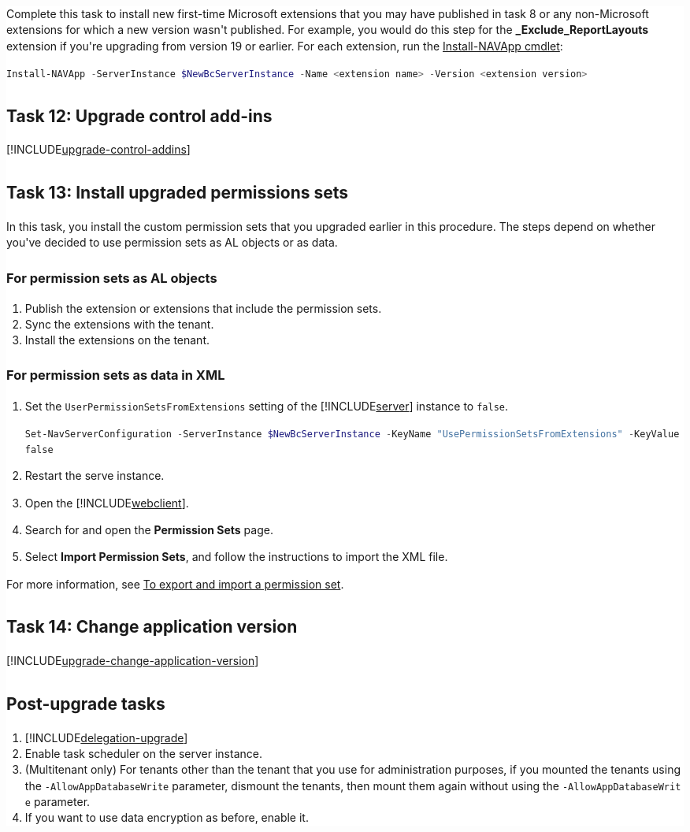 Complete this task to install new first-time Microsoft extensions that you may have published in task 8 or any non-Microsoft extensions for which a new version wasn't published. For example, you would do this step for the  **_Exclude_ReportLayouts**  extension if you're upgrading from version 19 or earlier. For each extension, run the [Install-NAVApp cmdlet](/powershell/module/microsoft.dynamics.nav.apps.management/install-navapp):

```powershell
Install-NAVApp -ServerInstance $NewBcServerInstance -Name <extension name> -Version <extension version>
```

## Task 12: <a name="JSaddins"></a>Upgrade control add-ins

[!INCLUDE[upgrade-control-addins](../developer/includes/upgrade-control-addins.md)]

## Task 13: Install upgraded permissions sets

In this task, you install the custom permission sets that you upgraded earlier in this procedure. The steps depend on whether you've decided to use permission sets as AL objects or as data.

### For permission sets as AL objects

1. Publish the extension or extensions that include the permission sets.
2. Sync the extensions with the tenant.
3. Install the extensions on the tenant.

### For permission sets as data in XML

1. Set the `UserPermissionSetsFromExtensions` setting of the [!INCLUDE[server](../developer/includes/server.md)] instance to `false`.

    ```powershell
    Set-NavServerConfiguration -ServerInstance $NewBcServerInstance -KeyName "UsePermissionSetsFromExtensions" -KeyValue false
    ```

2. Restart the serve instance.
3. Open the [!INCLUDE[webclient](../developer/includes/webclient.md)].
4. Search for and open the **Permission Sets** page.
5. Select **Import Permission Sets**, and follow the instructions to import the XML file.

For more information, see [To export and import a permission set](/dynamics365/business-central/ui-define-granular-permissions#to-export-and-import-a-permission-set).

## Task 14: Change application version

[!INCLUDE[upgrade-change-application-version](../developer/includes/upgrade-change-application-version.md)]

## Post-upgrade tasks

1. [!INCLUDE[delegation-upgrade](../developer/includes/delegation-upgrade.md)]
2. Enable task scheduler on the server instance.
3. (Multitenant only) For tenants other than the tenant that you use for administration purposes, if you mounted the tenants using the `-AllowAppDatabaseWrite` parameter, dismount the tenants, then mount them again without using the `-AllowAppDatabaseWrite` parameter.
4. If you want to use data encryption as before, enable it.
